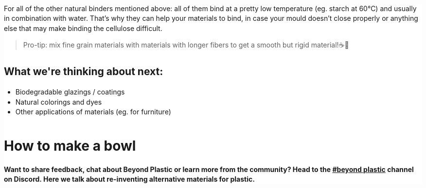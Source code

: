 For all of the other natural binders mentioned above: all of them bind at a pretty low temperature (eg. starch at 60°C) and usually in combination with water. That’s why they can help your materials to bind, in case your mould doesn’t close properly or anything else that may make binding the cellulose difficult.

> Pro-tip: mix fine grain materials with materials with longer fibers to get a smooth but rigid material!☕️🍵

## What we're thinking about next:

- Biodegradable glazings / coatings
- Natural colorings and dyes
- Other applications of materials (eg. for furniture)

# How to make a bowl <iframe width="560" height="515" src="https://www.youtube.com/embed/UD57zOGqAPs" frameborder="0" allow="accelerometer; autoplay; encrypted-media; gyroscope; picture-in-picture" allowfullscreen mark="crwd-mark"></iframe>

<b>Want to share feedback, chat about Beyond Plastic or learn more from the community? Head to the [#beyond plastic](https://discordapp.com/invite/SfTmtKP) channel on Discord. Here we talk about re-inventing alternative materials for plastic.</b>

